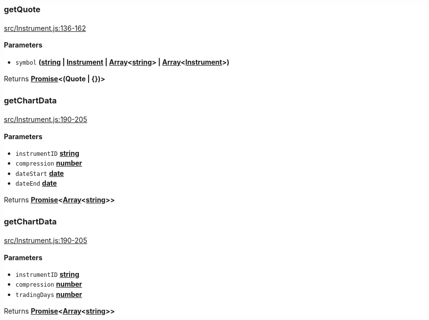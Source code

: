 ### getQuote

[src/Instrument.js:136-162](https://github.com/DriveWealth/drivewealth-javascript/blob/a5a413637b52fec090deabe34bf31ec0de26973e/src/Instrument.js#L136-L162 "Source code on GitHub")

**Parameters**

-   `symbol` **([string](https://developer.mozilla.org/en-US/docs/Web/JavaScript/Reference/Global_Objects/String) \| [Instrument](#instrument) \| [Array](https://developer.mozilla.org/en-US/docs/Web/JavaScript/Reference/Global_Objects/Array)&lt;[string](https://developer.mozilla.org/en-US/docs/Web/JavaScript/Reference/Global_Objects/String)> | [Array](https://developer.mozilla.org/en-US/docs/Web/JavaScript/Reference/Global_Objects/Array)&lt;[Instrument](#instrument)>)** 

Returns **[Promise](https://developer.mozilla.org/en-US/docs/Web/JavaScript/Reference/Global_Objects/Promise)&lt;(Quote | {})>** 

### getChartData

[src/Instrument.js:190-205](https://github.com/DriveWealth/drivewealth-javascript/blob/a5a413637b52fec090deabe34bf31ec0de26973e/src/Instrument.js#L190-L205 "Source code on GitHub")

**Parameters**

-   `instrumentID` **[string](https://developer.mozilla.org/en-US/docs/Web/JavaScript/Reference/Global_Objects/String)** 
-   `compression` **[number](https://developer.mozilla.org/en-US/docs/Web/JavaScript/Reference/Global_Objects/Number)** 
-   `dateStart` **[date](https://developer.mozilla.org/en-US/docs/Web/JavaScript/Reference/Global_Objects/Date)** 
-   `dateEnd` **[date](https://developer.mozilla.org/en-US/docs/Web/JavaScript/Reference/Global_Objects/Date)** 

Returns **[Promise](https://developer.mozilla.org/en-US/docs/Web/JavaScript/Reference/Global_Objects/Promise)&lt;[Array](https://developer.mozilla.org/en-US/docs/Web/JavaScript/Reference/Global_Objects/Array)&lt;[string](https://developer.mozilla.org/en-US/docs/Web/JavaScript/Reference/Global_Objects/String)>>** 

### getChartData

[src/Instrument.js:190-205](https://github.com/DriveWealth/drivewealth-javascript/blob/a5a413637b52fec090deabe34bf31ec0de26973e/src/Instrument.js#L190-L205 "Source code on GitHub")

**Parameters**

-   `instrumentID` **[string](https://developer.mozilla.org/en-US/docs/Web/JavaScript/Reference/Global_Objects/String)** 
-   `compression` **[number](https://developer.mozilla.org/en-US/docs/Web/JavaScript/Reference/Global_Objects/Number)** 
-   `tradingDays` **[number](https://developer.mozilla.org/en-US/docs/Web/JavaScript/Reference/Global_Objects/Number)** 

Returns **[Promise](https://developer.mozilla.org/en-US/docs/Web/JavaScript/Reference/Global_Objects/Promise)&lt;[Array](https://developer.mozilla.org/en-US/docs/Web/JavaScript/Reference/Global_Objects/Array)&lt;[string](https://developer.mozilla.org/en-US/docs/Web/JavaScript/Reference/Global_Objects/String)>>** 
